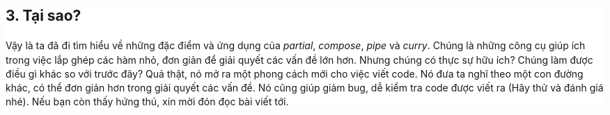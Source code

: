 ## 3. Tại sao?

Vậy là ta đã đi tìm hiểu về những đặc điểm và ứng dụng của _partial_, _compose_, _pipe_ và _curry_. Chúng là những công cụ giúp ích trong việc lắp ghép các hàm nhỏ, đơn giản để giải quyết các vấn đề lớn hơn. Nhưng chúng có thực sự hữu ích? Chúng làm được điều gì khác so với trước đây? Quả thật, nó mở ra một phong cách mới cho việc viết code. Nó đưa ta nghĩ theo một con đường khác, có thể đơn giản hơn trong giải quyết các vấn đề. Nó cũng giúp giảm bug, dễ kiểm tra code được viết ra (Hãy thử và đánh giá nhé). Nếu bạn còn thấy hứng thú, xin mời đón đọc bài viết tới.
